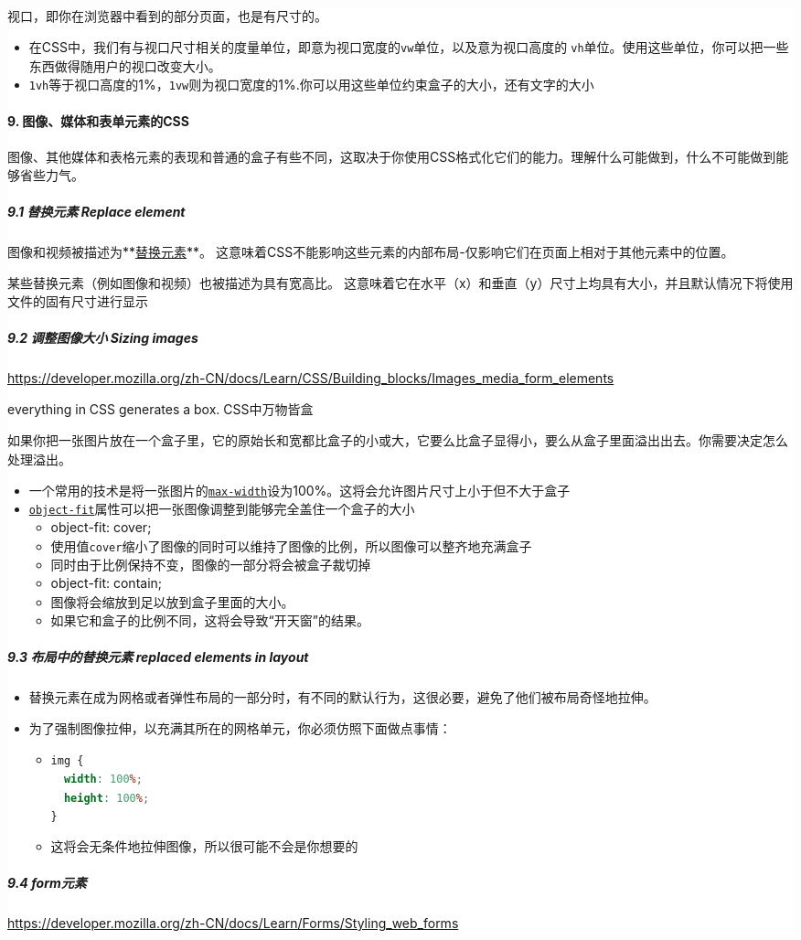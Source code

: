 视口，即你在浏览器中看到的部分页面，也是有尺寸的。

- 在CSS中，我们有与视口尺寸相关的度量单位，即意为视口宽度的`vw`单位，以及意为视口高度的 `vh`单位。使用这些单位，你可以把一些东西做得随用户的视口改变大小。
- `1vh`等于视口高度的1%，`1vw`则为视口宽度的1%.你可以用这些单位约束盒子的大小，还有文字的大小





#### 9. 图像、媒体和表单元素的CSS

图像、其他媒体和表格元素的表现和普通的盒子有些不同，这取决于你使用CSS格式化它们的能力。理解什么可能做到，什么不可能做到能够省些力气。

##### 9.1 替换元素 Replace element

图像和视频被描述为**[替换元素](https://developer.mozilla.org/zh-CN/docs/Web/CSS/Replaced_element)**。 这意味着CSS不能影响这些元素的内部布局-仅影响它们在页面上相对于其他元素中的位置。

某些替换元素（例如图像和视频）也被描述为具有宽高比。 这意味着它在水平（x）和垂直（y）尺寸上均具有大小，并且默认情况下将使用文件的固有尺寸进行显示

##### 9.2 调整图像大小 Sizing images

https://developer.mozilla.org/zh-CN/docs/Learn/CSS/Building_blocks/Images_media_form_elements

 everything in CSS generates a box. CSS中万物皆盒

如果你把一张图片放在一个盒子里，它的原始长和宽都比盒子的小或大，它要么比盒子显得小，要么从盒子里面溢出出去。你需要决定怎么处理溢出。

- 一个常用的技术是将一张图片的[`max-width`](https://developer.mozilla.org/zh-CN/docs/Web/CSS/max-width)设为100%。这将会允许图片尺寸上小于但不大于盒子
- [`object-fit`](https://developer.mozilla.org/zh-CN/docs/Web/CSS/object-fit)属性可以把一张图像调整到能够完全盖住一个盒子的大小
  -   object-fit: cover; 
    - 使用值`cover`缩小了图像的同时可以维持了图像的比例，所以图像可以整齐地充满盒子
    - 同时由于比例保持不变，图像的一部分将会被盒子裁切掉
  -   object-fit: contain;
    - 图像将会缩放到足以放到盒子里面的大小。
    - 如果它和盒子的比例不同，这将会导致“开天窗”的结果。



##### 9.3  布局中的替换元素 replaced elements in layout

- 替换元素在成为网格或者弹性布局的一部分时，有不同的默认行为，这很必要，避免了他们被布局奇怪地拉伸。

- 为了强制图像拉伸，以充满其所在的网格单元，你必须仿照下面做点事情：

  - ```css
    img {
      width: 100%;
      height: 100%;
    }
    ```

  - 这将会无条件地拉伸图像，所以很可能不会是你想要的



##### 9.4 form元素

https://developer.mozilla.org/zh-CN/docs/Learn/Forms/Styling_web_forms
